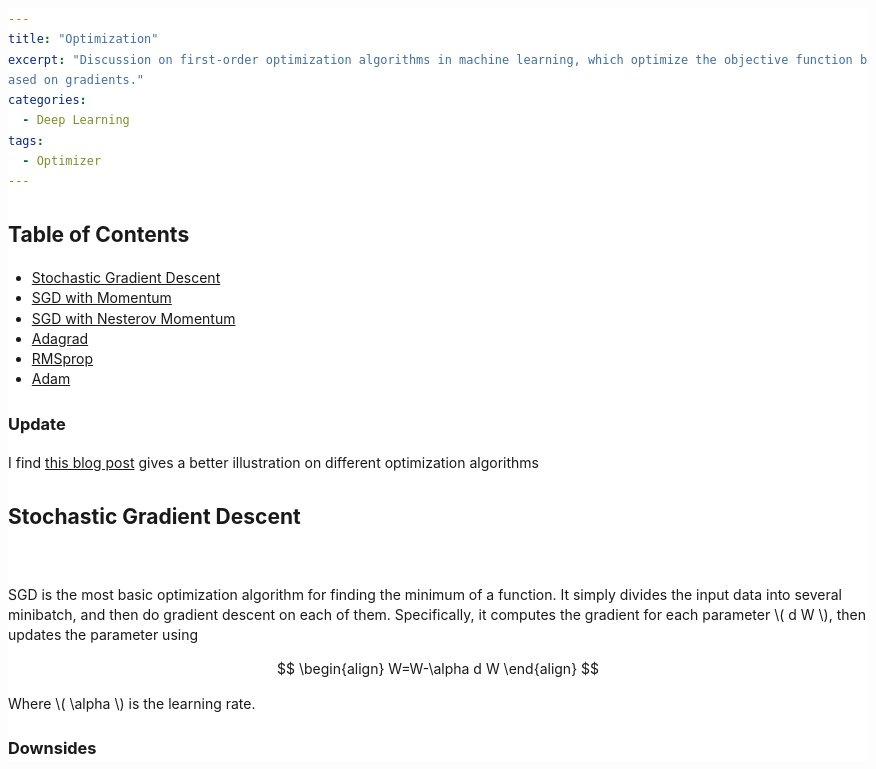 ```yaml
---
title: "Optimization"
excerpt: "Discussion on first-order optimization algorithms in machine learning, which optimize the objective function based on gradients."
categories:
  - Deep Learning
tags:
  - Optimizer
---
```


## <a name="dir"></a>Table of Contents

- [Stochastic Gradient Descent](#sgd)
- [SGD with Momentum](#mom)
- [SGD with Nesterov Momentum](#nes)
- [Adagrad](#adagrad)
- [RMSprop](#rms)
- [Adam](#adam)

### Update

I find [this blog post](https://ruder.io/optimizing-gradient-descent/) gives a better illustration on different optimization algorithms

## <a name="sgd"></a>Stochastic Gradient Descent

<figure>
  <img src="{{ '/images/deep learning/gradient-descent.png' | absolute_url }}" alt="" width="1000">
  <figcaption></figcaption>
  <style>
    figure figcaption {
    text-align: center;
    }
  </style>
</figure>

SGD is the most basic optimization algorithm for finding the minimum of a function. It simply divides the input data into several minibatch, and then do gradient descent on each of them. Specifically, it computes the gradient for each parameter \\( d W \\), then updates the parameter using

$$
\begin{align}
W=W-\alpha d W
\end{align}
$$

Where \\( \alpha \\) is the learning rate.

### Downsides
